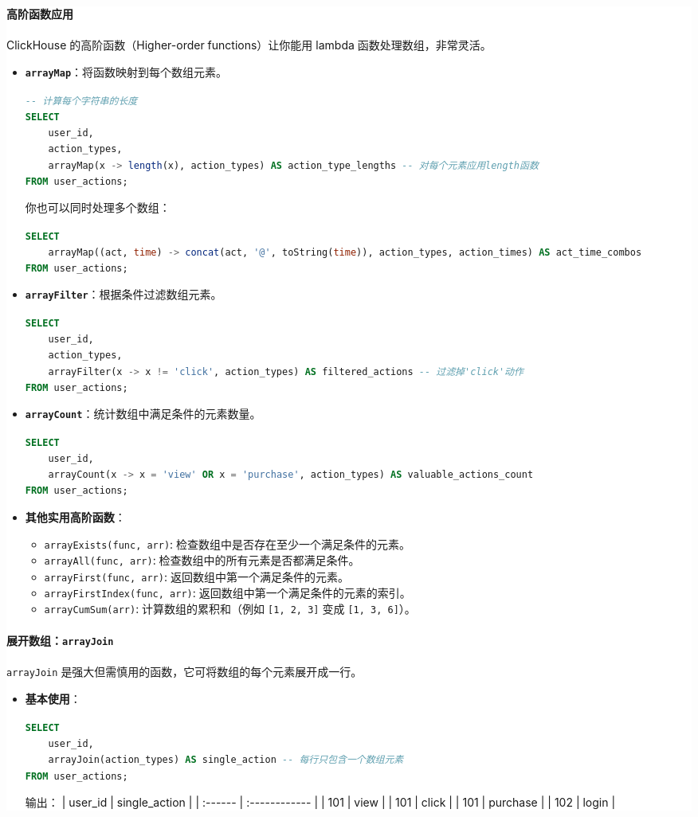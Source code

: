 #### 高阶函数应用

ClickHouse 的高阶函数（Higher-order functions）让你能用 lambda 函数处理数组，非常灵活。

*   **`arrayMap`**：将函数映射到每个数组元素。
    ```sql
    -- 计算每个字符串的长度
    SELECT 
        user_id, 
        action_types,
        arrayMap(x -> length(x), action_types) AS action_type_lengths -- 对每个元素应用length函数
    FROM user_actions;
    ```
    你也可以同时处理多个数组：
    ```sql
    SELECT 
        arrayMap((act, time) -> concat(act, '@', toString(time)), action_types, action_times) AS act_time_combos
    FROM user_actions;
    ```

*   **`arrayFilter`**：根据条件过滤数组元素。
    ```sql
    SELECT 
        user_id,
        action_types,
        arrayFilter(x -> x != 'click', action_types) AS filtered_actions -- 过滤掉'click'动作
    FROM user_actions;
    ```

*   **`arrayCount`**：统计数组中满足条件的元素数量。
    ```sql
    SELECT 
        user_id,
        arrayCount(x -> x = 'view' OR x = 'purchase', action_types) AS valuable_actions_count
    FROM user_actions;
    ```

*   **其他实用高阶函数**：
    *   `arrayExists(func, arr)`: 检查数组中是否存在至少一个满足条件的元素。
    *   `arrayAll(func, arr)`: 检查数组中的所有元素是否都满足条件。
    *   `arrayFirst(func, arr)`: 返回数组中第一个满足条件的元素。
    *   `arrayFirstIndex(func, arr)`: 返回数组中第一个满足条件的元素的索引。
    *   `arrayCumSum(arr)`: 计算数组的累积和（例如 `[1, 2, 3]` 变成 `[1, 3, 6]`）。

#### 展开数组：`arrayJoin`

`arrayJoin` 是强大但需慎用的函数，它可将数组的每个元素展开成一行。

*   **基本使用**：
    ```sql
    SELECT 
        user_id, 
        arrayJoin(action_types) AS single_action -- 每行只包含一个数组元素
    FROM user_actions;
    ```
    输出：
    | user_id | single_action |
    | :------ | :------------ |
    | 101     | view          |
    | 101     | click         |
    | 101     | purchase      |
    | 102     | login         |